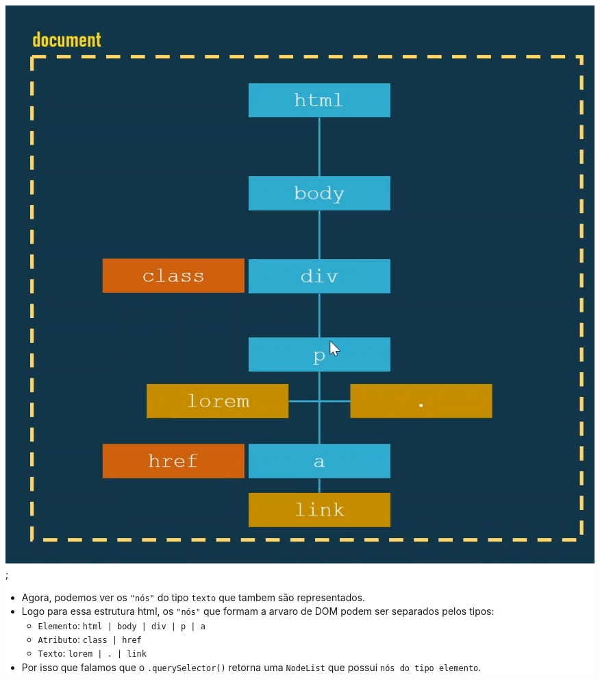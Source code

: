 ![](./assets/cap3.png);

- Agora, podemos ver os `"nós"` do tipo `texto` que tambem são representados.
- Logo para essa estrutura html, os `"nós"` que formam a arvaro de DOM podem ser separados pelos tipos:
  - `Elemento`: `html | body | div | p | a `
  - `Atributo`: `class | href`
  - `Texto`: `lorem | . | link `
- Por isso que falamos que o `.querySelector()` retorna uma `NodeList` que possui `nós do tipo elemento`.
